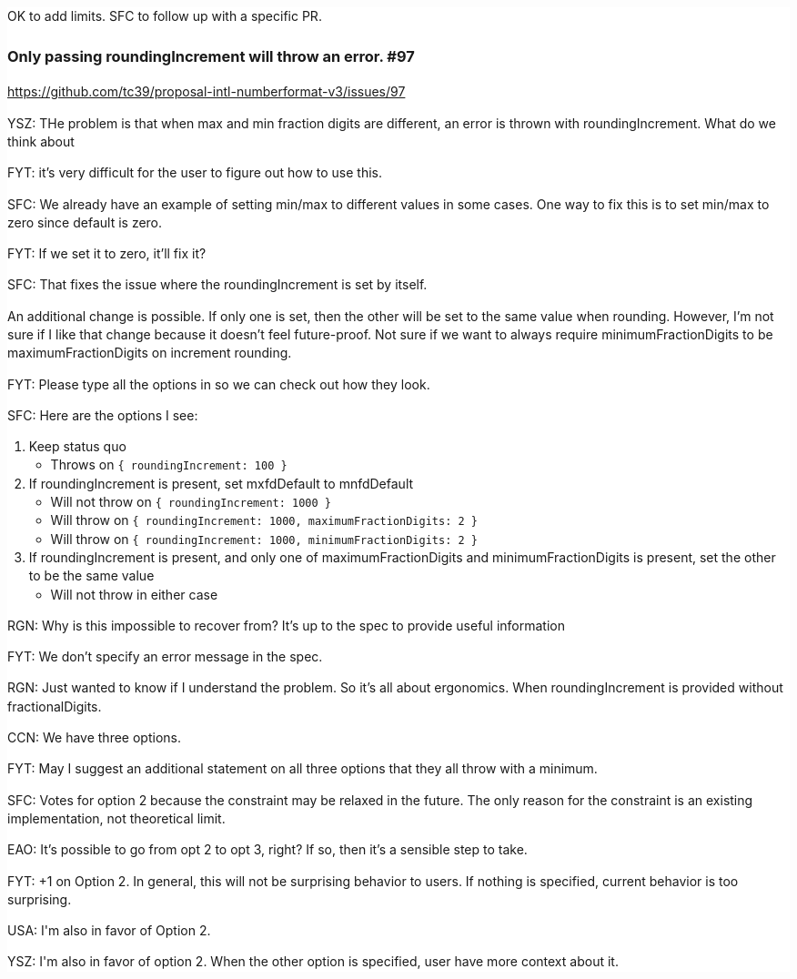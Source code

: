 OK to add limits. SFC to follow up with a specific PR.

### Only passing roundingIncrement will throw an error. #97

https://github.com/tc39/proposal-intl-numberformat-v3/issues/97

YSZ: THe problem is that when max and min fraction digits are different, an error is thrown with roundingIncrement. What do we think about 

FYT: it’s very difficult for the user to figure out how to use this.

SFC: We already have an example of setting min/max to different values in some cases. One way to fix this is to set min/max to zero since default is zero.

FYT: If we set it to zero, it’ll fix it? 

SFC: That fixes the issue where the roundingIncrement is set by itself.

An additional change is possible. If only one is set, then the other will be set to the same value when rounding. However, I’m not sure if I like that change because it doesn’t feel future-proof. Not sure if we want to always require minimumFractionDigits to be maximumFractionDigits on increment rounding.

FYT: Please type all the options in so we can check out how they look.

SFC: Here are the options I see:

1. Keep status quo
    - Throws on `{ roundingIncrement: 100 }`
2. If roundingIncrement is present, set mxfdDefault to mnfdDefault
    - Will not throw on `{ roundingIncrement: 1000 }`
    - Will throw on `{ roundingIncrement: 1000, maximumFractionDigits: 2 }`
    - Will throw on `{ roundingIncrement: 1000, minimumFractionDigits: 2 }`
3. If roundingIncrement is present, and only one of maximumFractionDigits and minimumFractionDigits is present, set the other to be the same value
    - Will not throw in either case


RGN: Why is this impossible to recover from? It’s up to the spec to provide useful information

FYT: We don’t specify an error message in the spec.

RGN: Just wanted to know if I understand the problem. So it’s all about ergonomics. When roundingIncrement is provided without fractionalDigits.

CCN: We have three options.

FYT: May I suggest an additional statement on all three options that they all throw with a minimum.

SFC: Votes for option 2 because the constraint may be relaxed in the future. The only reason for the constraint is an existing implementation, not theoretical limit.

EAO: It’s possible to go from opt 2 to opt 3, right? If so, then it’s a sensible step to take.

FYT: +1 on Option 2. In general, this will not be surprising behavior to users. If nothing is specified, current behavior is too surprising.

USA: I'm also in favor of Option 2.

YSZ: I'm also in favor of option 2. When the other option is specified, user have more context about it.
